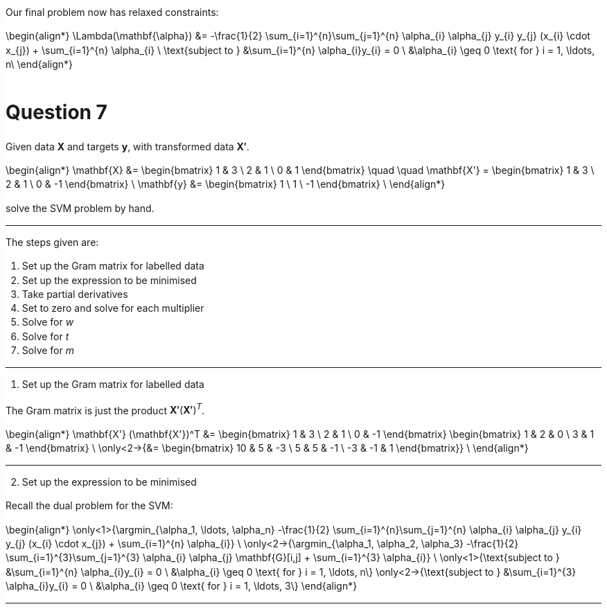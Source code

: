 
Our final problem now has relaxed constraints:

\begin{align*}
  \Lambda(\mathbf{\alpha}) &= -\frac{1}{2} \sum_{i=1}^{n}\sum_{j=1}^{n} \alpha_{i} \alpha_{j} y_{i} y_{j} (x_{i} \cdot x_{j}) + \sum_{i=1}^{n} \alpha_{i} \\
  \text{subject to } &\sum_{i=1}^{n} \alpha_{i}y_{i} = 0 \\
   &\alpha_{i} \geq 0 \text{ for } i = 1, \ldots, n\\
\end{align*}

# Question 7

Given data $\mathbf{X}$ and targets $\mathbf{y}$, with transformed data $\mathbf{X'}$.

\begin{align*}
  \mathbf{X} &= \begin{bmatrix} 1 & 3 \\ 2 & 1 \\ 0 & 1 \end{bmatrix} \quad \quad
  \mathbf{X'} = \begin{bmatrix} 1 & 3 \\ 2 & 1 \\ 0 & -1 \end{bmatrix} \\
  \mathbf{y} &= \begin{bmatrix} 1 \\ 1 \\ -1 \end{bmatrix} \\
\end{align*}

solve the SVM problem by hand.

---

The steps given are:

1. Set up the Gram matrix for labelled data
2. Set up the expression to be minimised
3. Take partial derivatives
4. Set to zero and solve for each multiplier
5. Solve for $w$
6. Solve for $t$
7. Solve for $m$

---

1. Set up the Gram matrix for labelled data

The Gram matrix is just the product $\mathbf{X'} (\mathbf{X'})^T$.

\begin{align*}
  \mathbf{X'} (\mathbf{X'})^T &= \begin{bmatrix} 1 & 3 \\ 2 & 1 \\ 0 & -1 \end{bmatrix} \begin{bmatrix} 1 & 2 & 0 \\ 3 & 1 & -1 \end{bmatrix} \\
  \only<2->{&= \begin{bmatrix} 10 & 5 & -3 \\ 5 & 5 & -1 \\ -3 & -1 & 1 \end{bmatrix}} \\
\end{align*}

---

2. Set up the expression to be minimised

Recall the dual problem for the SVM:

\begin{align*}
  \only<1>{\argmin_{\alpha_1, \ldots, \alpha_n} -\frac{1}{2} \sum_{i=1}^{n}\sum_{j=1}^{n} \alpha_{i} \alpha_{j} y_{i} y_{j} (x_{i} \cdot x_{j}) + \sum_{i=1}^{n} \alpha_{i}} \\
  \only<2->{\argmin_{\alpha_1, \alpha_2, \alpha_3} -\frac{1}{2} \sum_{i=1}^{3}\sum_{j=1}^{3} \alpha_{i} \alpha_{j} \mathbf{G}[i,j] + \sum_{i=1}^{3} \alpha_{i}} \\
  \only<1>{\text{subject to } &\sum_{i=1}^{n} \alpha_{i}y_{i} = 0 \\
   &\alpha_{i} \geq 0 \text{ for } i = 1, \ldots, n\\}
  \only<2->{\text{subject to } &\sum_{i=1}^{3} \alpha_{i}y_{i} = 0 \\
   &\alpha_{i} \geq 0 \text{ for } i = 1, \ldots, 3\\}
\end{align*}

---